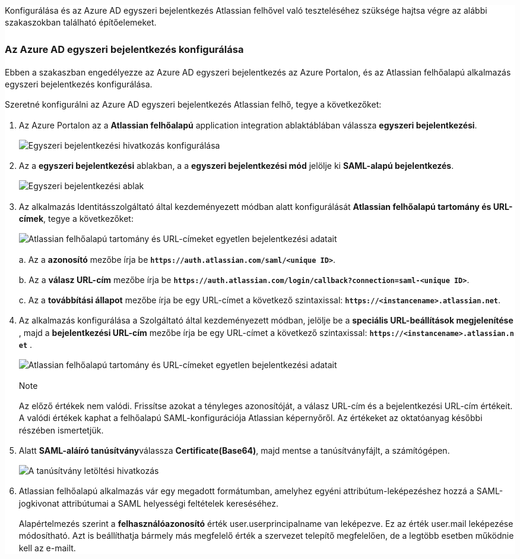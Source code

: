 Konfigurálása és az Azure AD egyszeri bejelentkezés Atlassian felhővel való teszteléséhez szüksége hajtsa végre az alábbi szakaszokban található építőelemeket.

### <a name="configure-azure-ad-single-sign-on"></a>Az Azure AD egyszeri bejelentkezés konfigurálása

Ebben a szakaszban engedélyezze az Azure AD egyszeri bejelentkezés az Azure Portalon, és az Atlassian felhőalapú alkalmazás egyszeri bejelentkezés konfigurálása.

Szeretné konfigurálni az Azure AD egyszeri bejelentkezés Atlassian felhő, tegye a következőket:

1. Az Azure Portalon az a **Atlassian felhőalapú** application integration ablaktáblában válassza **egyszeri bejelentkezési**.

    ![Egyszeri bejelentkezési hivatkozás konfigurálása][4]

2. Az a **egyszeri bejelentkezési** ablakban, a a **egyszeri bejelentkezési mód** jelölje ki **SAML-alapú bejelentkezés**.

    ![Egyszeri bejelentkezési ablak](./media/atlassian-cloud-tutorial/tutorial_atlassiancloud_samlbase.png)

3. Az alkalmazás Identitásszolgáltató által kezdeményezett módban alatt konfigurálását **Atlassian felhőalapú tartomány és URL-címek**, tegye a következőket:

    ![Atlassian felhőalapú tartomány és URL-címeket egyetlen bejelentkezési adatait](./media/atlassian-cloud-tutorial/tutorial_atlassiancloud_url.png)
    
    a. Az a **azonosító** mezőbe írja be **`https://auth.atlassian.com/saml/<unique ID>`**.
    
    b. Az a **válasz URL-cím** mezőbe írja be **`https://auth.atlassian.com/login/callback?connection=saml-<unique ID>`**.

    c. Az a **továbbítási állapot** mezőbe írja be egy URL-címet a következő szintaxissal: **`https://<instancename>.atlassian.net`**.

4. Az alkalmazás konfigurálása a Szolgáltató által kezdeményezett módban, jelölje be a **speciális URL-beállítások megjelenítése** , majd a **bejelentkezési URL-cím** mezőbe írja be egy URL-címet a következő szintaxissal: **`https://<instancename>.atlassian.net`** .

    ![Atlassian felhőalapú tartomány és URL-címeket egyetlen bejelentkezési adatait](./media/atlassian-cloud-tutorial/tutorial_atlassiancloud_url1.png)

    > [!NOTE]
    > Az előző értékek nem valódi. Frissítse azokat a tényleges azonosítóját, a válasz URL-cím és a bejelentkezési URL-cím értékeit. A valódi értékek kaphat a felhőalapú SAML-konfigurációja Atlassian képernyőről. Az értékeket az oktatóanyag későbbi részében ismertetjük.

5. Alatt **SAML-aláíró tanúsítvány**válassza **Certificate(Base64)**, majd mentse a tanúsítványfájlt, a számítógépen.

    ![A tanúsítvány letöltési hivatkozás](./media/atlassian-cloud-tutorial/tutorial_atlassiancloud_certificate.png)

6. Atlassian felhőalapú alkalmazás vár egy megadott formátumban, amelyhez egyéni attribútum-leképezéshez hozzá a SAML-jogkivonat attribútumai a SAML helyességi feltételek kereséséhez. 

    Alapértelmezés szerint a **felhasználóazonosító** érték user.userprincipalname van leképezve. Ez az érték user.mail leképezése módosítható. Azt is beállíthatja bármely más megfelelő érték a szervezet telepítő megfelelően, de a legtöbb esetben működnie kell az e-mailt.


[1]: ./media/atlassian-cloud-tutorial/tutorial_general_01.png
[2]: ./media/atlassian-cloud-tutorial/tutorial_general_02.png
[3]: ./media/atlassian-cloud-tutorial/tutorial_general_03.png
[4]: ./media/atlassian-cloud-tutorial/tutorial_general_04.png
[100]: ./media/atlassian-cloud-tutorial/tutorial_general_100.png
[200]: ./media/atlassian-cloud-tutorial/tutorial_general_200.png
[201]: ./media/atlassian-cloud-tutorial/tutorial_general_201.png
[202]: ./media/atlassian-cloud-tutorial/tutorial_general_202.png
[203]: ./media/atlassian-cloud-tutorial/tutorial_general_203.png